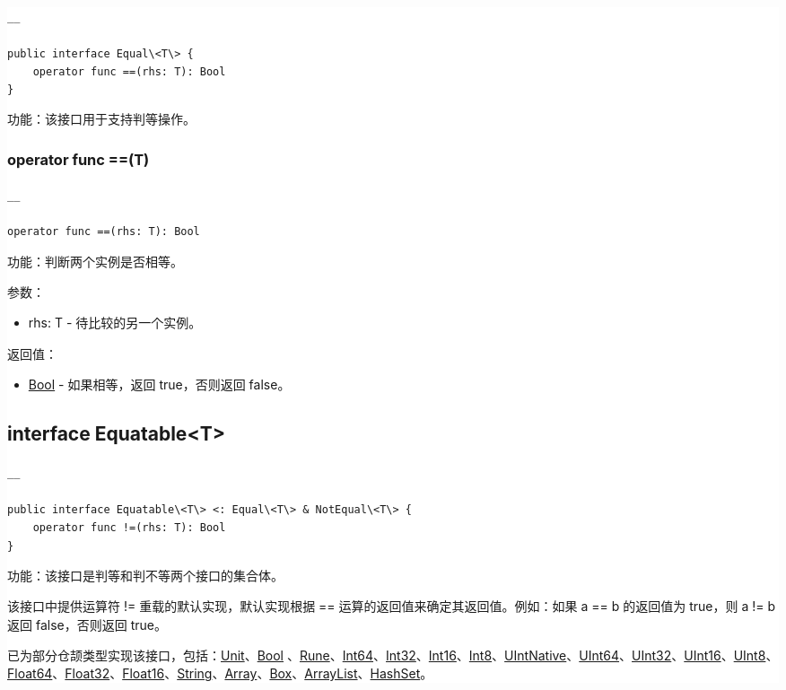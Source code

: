     __
    
    public interface Equal\<T\> {
        operator func ==(rhs: T): Bool
    }
    
功能：该接口用于支持判等操作。

### operator func ==\(T\)
    
    __
    
    operator func ==(rhs: T): Bool
    
功能：判断两个实例是否相等。

参数：

  * rhs: T - 待比较的另一个实例。

返回值：

  * [Bool](https://docs.cangjie-lang.cn/docs/1.0.1/libs/std/core/core_package_api/core_package_intrinsics.html#bool) \- 如果相等，返回 true，否则返回 false。

## interface Equatable\<T\>
    
    __
    
    public interface Equatable\<T\> <: Equal\<T\> & NotEqual\<T\> {
        operator func !=(rhs: T): Bool
    }
    
功能：该接口是判等和判不等两个接口的集合体。

该接口中提供运算符 \!= 重载的默认实现，默认实现根据 == 运算的返回值来确定其返回值。例如：如果 a == b 的返回值为 true，则 a \!= b 返回 false，否则返回 true。

已为部分仓颉类型实现该接口，包括：[Unit](https://docs.cangjie-lang.cn/docs/1.0.1/libs/std/core/core_package_api/core_package_intrinsics.html#unit)、[Bool](https://docs.cangjie-lang.cn/docs/1.0.1/libs/std/core/core_package_api/core_package_intrinsics.html#bool) 、[Rune](https://docs.cangjie-lang.cn/docs/1.0.1/libs/std/core/core_package_api/core_package_intrinsics.html#rune)、[Int64](https://docs.cangjie-lang.cn/docs/1.0.1/libs/std/core/core_package_api/core_package_intrinsics.html#int64)、[Int32](https://docs.cangjie-lang.cn/docs/1.0.1/libs/std/core/core_package_api/core_package_intrinsics.html#int32)、[Int16](https://docs.cangjie-lang.cn/docs/1.0.1/libs/std/core/core_package_api/core_package_intrinsics.html#int16)、[Int8](https://docs.cangjie-lang.cn/docs/1.0.1/libs/std/core/core_package_api/core_package_intrinsics.html#int8)、[UIntNative](https://docs.cangjie-lang.cn/docs/1.0.1/libs/std/core/core_package_api/core_package_intrinsics.html#uintnative)、[UInt64](https://docs.cangjie-lang.cn/docs/1.0.1/libs/std/core/core_package_api/core_package_intrinsics.html#uint64)、[UInt32](https://docs.cangjie-lang.cn/docs/1.0.1/libs/std/core/core_package_api/core_package_intrinsics.html#uint32)、[UInt16](https://docs.cangjie-lang.cn/docs/1.0.1/libs/std/core/core_package_api/core_package_intrinsics.html#uint16)、[UInt8](https://docs.cangjie-lang.cn/docs/1.0.1/libs/std/core/core_package_api/core_package_intrinsics.html#uint8)、[Float64](https://docs.cangjie-lang.cn/docs/1.0.1/libs/std/core/core_package_api/core_package_intrinsics.html#float64)、[Float32](https://docs.cangjie-lang.cn/docs/1.0.1/libs/std/core/core_package_api/core_package_intrinsics.html#float32)、[Float16](https://docs.cangjie-lang.cn/docs/1.0.1/libs/std/core/core_package_api/core_package_intrinsics.html#float16)、[String](https://docs.cangjie-lang.cn/docs/1.0.1/libs/std/core/core_package_api/core_package_structs.html#struct-string)、[Array](https://docs.cangjie-lang.cn/docs/1.0.1/libs/std/core/core_package_api/core_package_structs.html#struct-arrayt)、[Box](https://docs.cangjie-lang.cn/docs/1.0.1/libs/std/core/core_package_api/core_package_classes.html#class-boxt)、[ArrayList](https://docs.cangjie-lang.cn/docs/1.0.1/libs/std/collection/collection_package_api/collection_package_class.html#class-arraylistt)、[HashSet](https://docs.cangjie-lang.cn/docs/1.0.1/libs/std/collection/collection_package_api/collection_package_class.html#class-hashsett-where-t--hashable--equatablet)。

